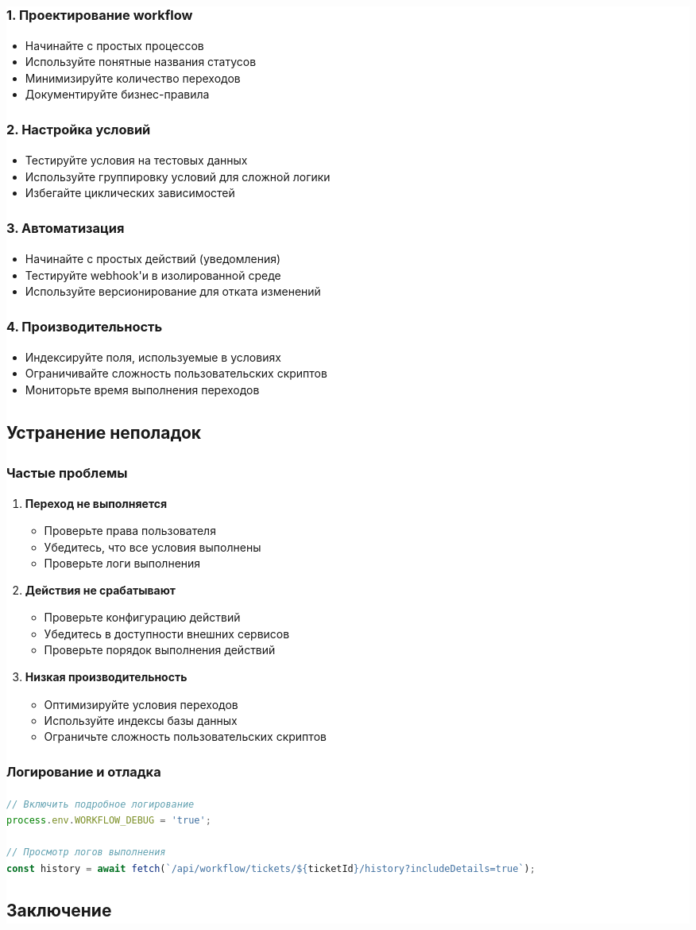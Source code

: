 ### 1. Проектирование workflow
- Начинайте с простых процессов
- Используйте понятные названия статусов
- Минимизируйте количество переходов
- Документируйте бизнес-правила

### 2. Настройка условий
- Тестируйте условия на тестовых данных
- Используйте группировку условий для сложной логики
- Избегайте циклических зависимостей

### 3. Автоматизация
- Начинайте с простых действий (уведомления)
- Тестируйте webhook'и в изолированной среде
- Используйте версионирование для отката изменений

### 4. Производительность
- Индексируйте поля, используемые в условиях
- Ограничивайте сложность пользовательских скриптов
- Мониторьте время выполнения переходов

## Устранение неполадок

### Частые проблемы

1. **Переход не выполняется**
   - Проверьте права пользователя
   - Убедитесь, что все условия выполнены
   - Проверьте логи выполнения

2. **Действия не срабатывают**
   - Проверьте конфигурацию действий
   - Убедитесь в доступности внешних сервисов
   - Проверьте порядок выполнения действий

3. **Низкая производительность**
   - Оптимизируйте условия переходов
   - Используйте индексы базы данных
   - Ограничьте сложность пользовательских скриптов

### Логирование и отладка
```javascript
// Включить подробное логирование
process.env.WORKFLOW_DEBUG = 'true';

// Просмотр логов выполнения
const history = await fetch(`/api/workflow/tickets/${ticketId}/history?includeDetails=true`);
```

## Заключение
